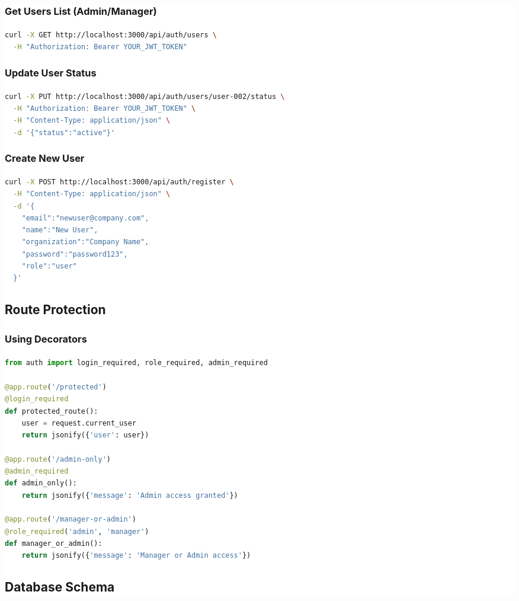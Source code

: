 ### Get Users List (Admin/Manager)
```bash
curl -X GET http://localhost:3000/api/auth/users \
  -H "Authorization: Bearer YOUR_JWT_TOKEN"
```

### Update User Status
```bash
curl -X PUT http://localhost:3000/api/auth/users/user-002/status \
  -H "Authorization: Bearer YOUR_JWT_TOKEN" \
  -H "Content-Type: application/json" \
  -d '{"status":"active"}'
```

### Create New User
```bash
curl -X POST http://localhost:3000/api/auth/register \
  -H "Content-Type: application/json" \
  -d '{
    "email":"newuser@company.com",
    "name":"New User",
    "organization":"Company Name",
    "password":"password123",
    "role":"user"
  }'
```

## Route Protection

### Using Decorators
```python
from auth import login_required, role_required, admin_required

@app.route('/protected')
@login_required
def protected_route():
    user = request.current_user
    return jsonify({'user': user})

@app.route('/admin-only')
@admin_required
def admin_only():
    return jsonify({'message': 'Admin access granted'})

@app.route('/manager-or-admin')
@role_required('admin', 'manager')
def manager_or_admin():
    return jsonify({'message': 'Manager or Admin access'})
```

## Database Schema
